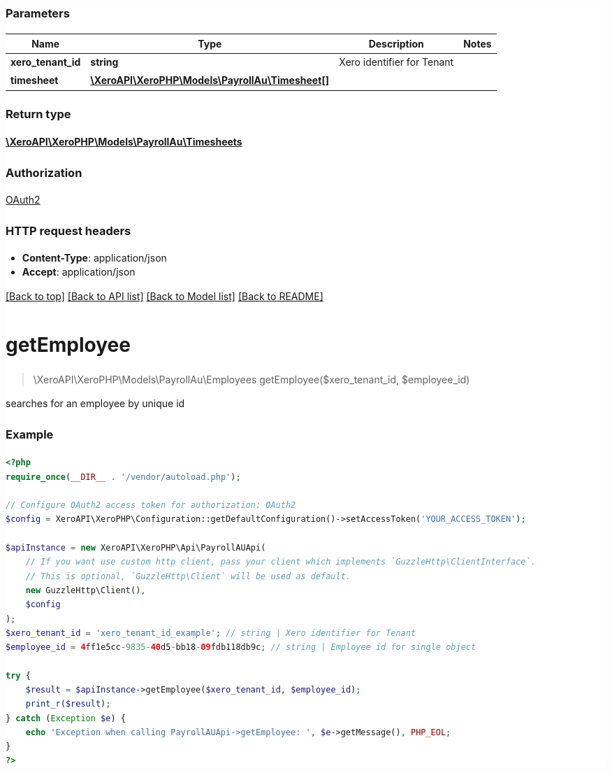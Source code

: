 ### Parameters

Name | Type | Description  | Notes
------------- | ------------- | ------------- | -------------
 **xero_tenant_id** | **string**| Xero identifier for Tenant |
 **timesheet** | [**\XeroAPI\XeroPHP\Models\PayrollAu\Timesheet[]**](../Model/array.md)|  |

### Return type

[**\XeroAPI\XeroPHP\Models\PayrollAu\Timesheets**](../Model/Timesheets.md)

### Authorization

[OAuth2](../../README.md#OAuth2)

### HTTP request headers

 - **Content-Type**: application/json
 - **Accept**: application/json

[[Back to top]](#) [[Back to API list]](../../README.md#documentation-for-api-endpoints) [[Back to Model list]](../../README.md#documentation-for-models) [[Back to README]](../../README.md)

# **getEmployee**
> \XeroAPI\XeroPHP\Models\PayrollAu\Employees getEmployee($xero_tenant_id, $employee_id)

searches for an employee by unique id

### Example
```php
<?php
require_once(__DIR__ . '/vendor/autoload.php');

// Configure OAuth2 access token for authorization: OAuth2
$config = XeroAPI\XeroPHP\Configuration::getDefaultConfiguration()->setAccessToken('YOUR_ACCESS_TOKEN');

$apiInstance = new XeroAPI\XeroPHP\Api\PayrollAUApi(
    // If you want use custom http client, pass your client which implements `GuzzleHttp\ClientInterface`.
    // This is optional, `GuzzleHttp\Client` will be used as default.
    new GuzzleHttp\Client(),
    $config
);
$xero_tenant_id = 'xero_tenant_id_example'; // string | Xero identifier for Tenant
$employee_id = 4ff1e5cc-9835-40d5-bb18-09fdb118db9c; // string | Employee id for single object

try {
    $result = $apiInstance->getEmployee($xero_tenant_id, $employee_id);
    print_r($result);
} catch (Exception $e) {
    echo 'Exception when calling PayrollAUApi->getEmployee: ', $e->getMessage(), PHP_EOL;
}
?>
```
